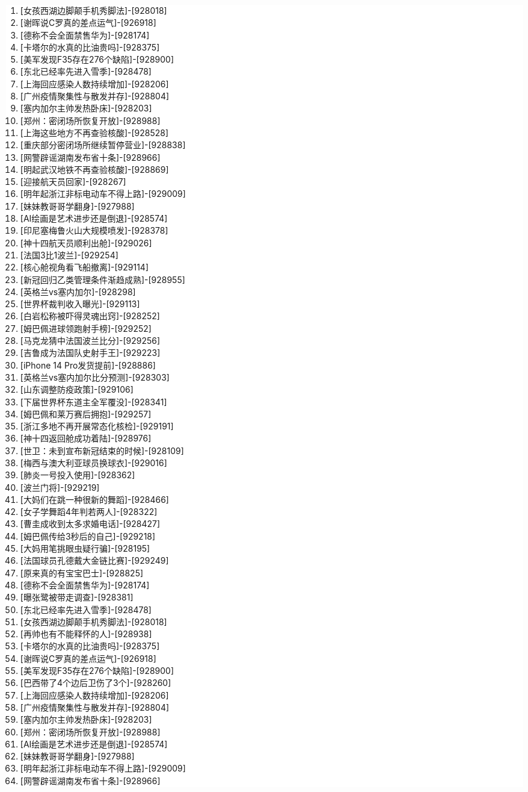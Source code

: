 1. [女孩西湖边脚颠手机秀脚法]-[928018]
1. [谢晖说C罗真的差点运气]-[926918]
1. [德称不会全面禁售华为]-[928174]
1. [卡塔尔的水真的比油贵吗]-[928375]
1. [美军发现F35存在276个缺陷]-[928900]
1. [东北已经率先进入雪季]-[928478]
1. [上海回应感染人数持续增加]-[928206]
1. [广州疫情聚集性与散发并存]-[928804]
1. [塞内加尔主帅发热卧床]-[928203]
1. [郑州：密闭场所恢复开放]-[928988]
1. [上海这些地方不再查验核酸]-[928528]
1. [重庆部分密闭场所继续暂停营业]-[928838]
1. [网警辟谣湖南发布省十条]-[928966]
1. [明起武汉地铁不再查验核酸]-[928869]
1. [迎接航天员回家]-[928267]
1. [明年起浙江非标电动车不得上路]-[929009]
1. [妹妹教哥哥学翻身]-[927988]
1. [AI绘画是艺术进步还是倒退]-[928574]
1. [印尼塞梅鲁火山大规模喷发]-[928378]
1. [神十四航天员顺利出舱]-[929026]
1. [法国3比1波兰]-[929254]
1. [核心舱视角看飞船撤离]-[929114]
1. [新冠回归乙类管理条件渐趋成熟]-[928955]
1. [英格兰vs塞内加尔]-[928298]
1. [世界杯裁判收入曝光]-[929113]
1. [白岩松称被吓得灵魂出窍]-[928252]
1. [姆巴佩进球领跑射手榜]-[929252]
1. [马克龙猜中法国波兰比分]-[929256]
1. [吉鲁成为法国队史射手王]-[929223]
1. [iPhone 14 Pro发货提前]-[928886]
1. [英格兰vs塞内加尔比分预测]-[928303]
1. [山东调整防疫政策]-[929106]
1. [下届世界杯东道主全军覆没]-[928341]
1. [姆巴佩和莱万赛后拥抱]-[929257]
1. [浙江多地不再开展常态化核检]-[929191]
1. [神十四返回舱成功着陆]-[928976]
1. [世卫：未到宣布新冠结束的时候]-[928109]
1. [梅西与澳大利亚球员换球衣]-[929016]
1. [肺炎一号投入使用]-[928362]
1. [波兰门将]-[929219]
1. [大妈们在跳一种很新的舞蹈]-[928466]
1. [女子学舞蹈4年判若两人]-[928322]
1. [曹圭成收到太多求婚电话]-[928427]
1. [姆巴佩传给3秒后的自己]-[929218]
1. [大妈用笔挑眼虫疑行骗]-[928195]
1. [法国球员孔德戴大金链比赛]-[929249]
1. [原来真的有宝宝巴士]-[928825]
1. [德称不会全面禁售华为]-[928174]
1. [曝张鹭被带走调查]-[928381]
1. [东北已经率先进入雪季]-[928478]
1. [女孩西湖边脚颠手机秀脚法]-[928018]
1. [再帅也有不能释怀的人]-[928938]
1. [卡塔尔的水真的比油贵吗]-[928375]
1. [谢晖说C罗真的差点运气]-[926918]
1. [美军发现F35存在276个缺陷]-[928900]
1. [巴西带了4个边后卫伤了3个]-[928260]
1. [上海回应感染人数持续增加]-[928206]
1. [广州疫情聚集性与散发并存]-[928804]
1. [塞内加尔主帅发热卧床]-[928203]
1. [郑州：密闭场所恢复开放]-[928988]
1. [AI绘画是艺术进步还是倒退]-[928574]
1. [妹妹教哥哥学翻身]-[927988]
1. [明年起浙江非标电动车不得上路]-[929009]
1. [网警辟谣湖南发布省十条]-[928966]